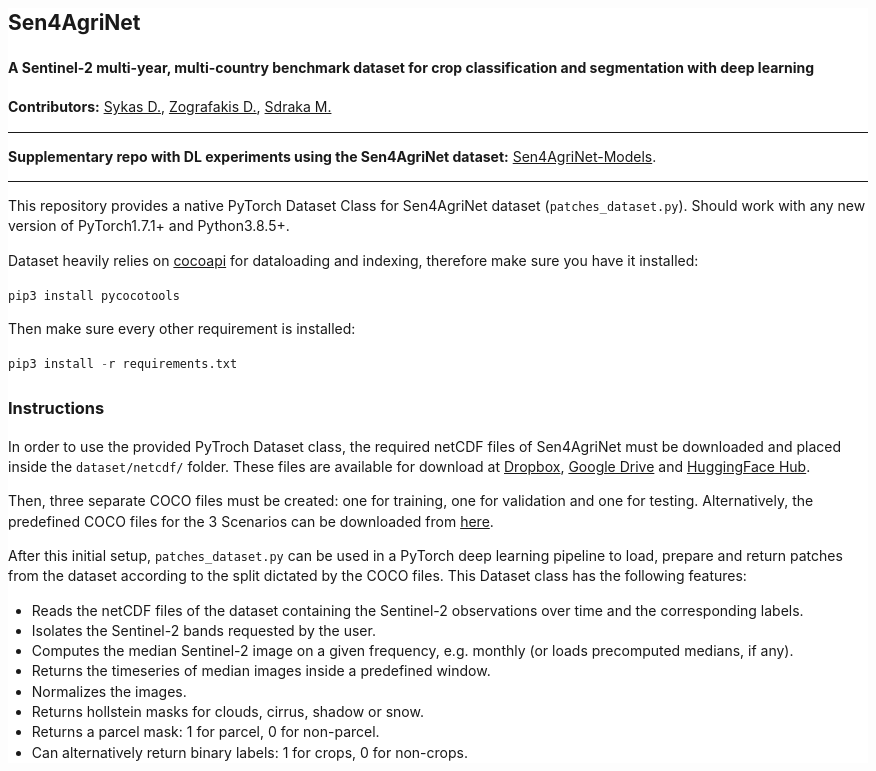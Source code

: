 ## Sen4AgriNet

#### A Sentinel-2 multi-year, multi-country benchmark dataset for crop classification and segmentation with deep learning


**Contributors:** [Sykas D.](https://github.com/dimsyk), [Zografakis D.](https://github.com/dimzog), [Sdraka M.](https://github.com/paren8esis)

---

**Supplementary repo with DL experiments using the Sen4AgriNet dataset:** [Sen4AgriNet-Models](https://github.com/Orion-AI-Lab/S4A-Models).

---

This repository provides a native PyTorch Dataset Class for Sen4AgriNet dataset (`patches_dataset.py`). Should work with any new version of PyTorch1.7.1+ and Python3.8.5+.

Dataset heavily relies on [cocoapi](https://github.com/cocodataset/cocoapi) for dataloading and indexing, therefore make sure you have it installed:
```python
pip3 install pycocotools
```

Then make sure every other requirement is installed:
```python
pip3 install -r requirements.txt
```

### Instructions

In order to use the provided PyTroch Dataset class, the required netCDF files of Sen4AgriNet must be downloaded and placed inside the `dataset/netcdf/` folder. These files are available for download at [Dropbox](https://www.dropbox.com/scl/fo/ne0dpq72gi3ayhqj0hg60/h?dl=0&rlkey=b0148zl6yja7ph26bpfms6knt), [Google Drive](https://drive.google.com/drive/folders/1-qKhlaMUPPI7Th7xTE2vIXY2nIowrSiC?usp=sharing) and [HuggingFace Hub](https://huggingface.co/datasets/orion-ai-lab/S4A).

Then, three separate COCO files must be created: one for training, one for validation and one for testing. Alternatively, the predefined COCO files for the 3 Scenarios can be downloaded from [here](https://www.dropbox.com/sh/kvgo4r2vin7sbwt/AACzDLNbnSouuZYMk8Y9I4sha?dl=0).

After this initial setup, `patches_dataset.py` can be used in a PyTorch deep learning pipeline to load, prepare and return patches from the dataset according to the split dictated by the COCO files. This Dataset class has the following features:
 - Reads the netCDF files of the dataset containing the Sentinel-2 observations over time and the corresponding labels.
 - Isolates the Sentinel-2 bands requested by the user.
 - Computes the median Sentinel-2 image on a given frequency, e.g. monthly (or loads precomputed medians, if any).
 - Returns the timeseries of median images inside a predefined window.
 - Normalizes the images.
 - Returns hollstein masks for clouds, cirrus, shadow or snow.
 - Returns a parcel mask: 1 for parcel, 0 for non-parcel.
 - Can alternatively return binary labels: 1 for crops, 0 for non-crops.

